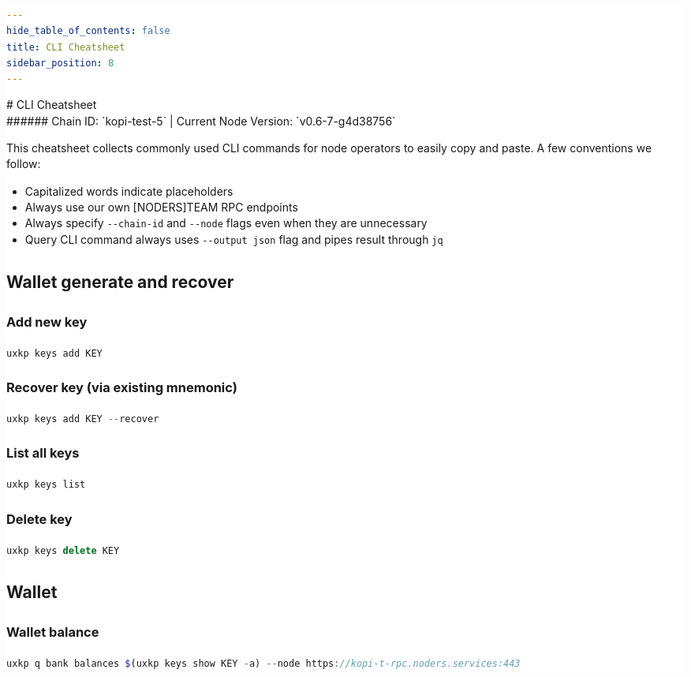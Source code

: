 ```yaml
---
hide_table_of_contents: false
title: CLI Cheatsheet
sidebar_position: 8
---
```


<div class="h1-with-icon icon-kopi">
# CLI Cheatsheet
</div>
###### Chain ID: `kopi-test-5` | Current Node Version: `v0.6-7-g4d38756`

This cheatsheet collects commonly used CLI commands for node operators to easily copy and paste. A few conventions we follow:

- Capitalized words indicate placeholders
- Always use our own [NODERS]TEAM RPC endpoints
- Always specify `--chain-id` and `--node` flags even when they are unnecessary
- Query CLI command always uses `--output json` flag and pipes result through `jq`

## Wallet generate and recover
### Add new key
```js
uxkp keys add KEY
```

### Recover key (via existing mnemonic)
```js
uxkp keys add KEY --recover
```

### List all keys
```js
uxkp keys list
```

### Delete key
```js
uxkp keys delete KEY
```

## Wallet
### Wallet balance
```js
uxkp q bank balances $(uxkp keys show KEY -a) --node https://kopi-t-rpc.noders.services:443
```
